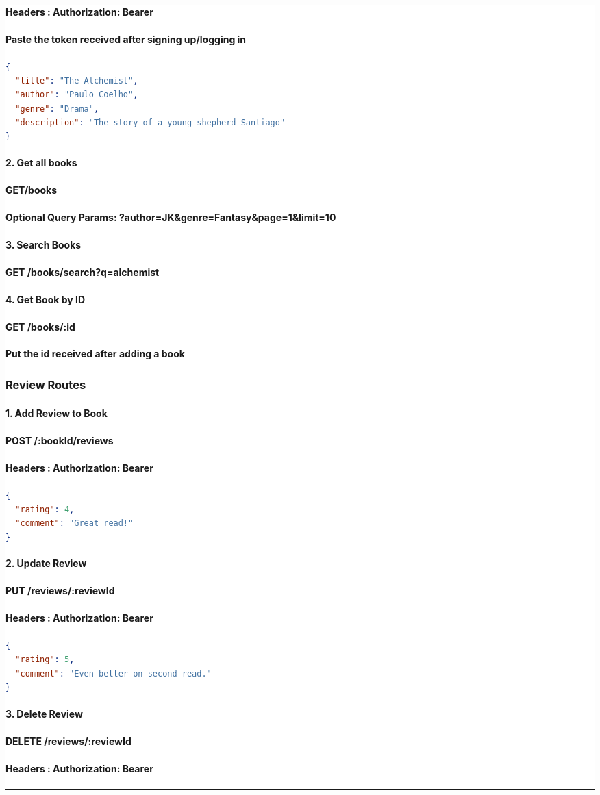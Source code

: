 #### Headers : Authorization: Bearer <token>
#### Paste the token received after signing up/logging in
```json
{
  "title": "The Alchemist",
  "author": "Paulo Coelho",
  "genre": "Drama",
  "description": "The story of a young shepherd Santiago"
}
```
#### 2. Get all books
#### GET/books
#### Optional Query Params: ?author=JK&genre=Fantasy&page=1&limit=10


#### 3. Search Books
#### GET /books/search?q=alchemist


#### 4. Get Book by ID
#### GET /books/:id
#### Put the id received after adding a book


### Review Routes

#### 1. Add Review to Book
#### POST /:bookId/reviews
#### Headers : Authorization: Bearer <token>
```json
{
  "rating": 4,
  "comment": "Great read!"
}
```
#### 2. Update Review
#### PUT /reviews/:reviewId
#### Headers : Authorization: Bearer <token>
```json
{
  "rating": 5,
  "comment": "Even better on second read."
}
```

#### 3. Delete Review
#### DELETE /reviews/:reviewId
#### Headers : Authorization: Bearer <token>

---
